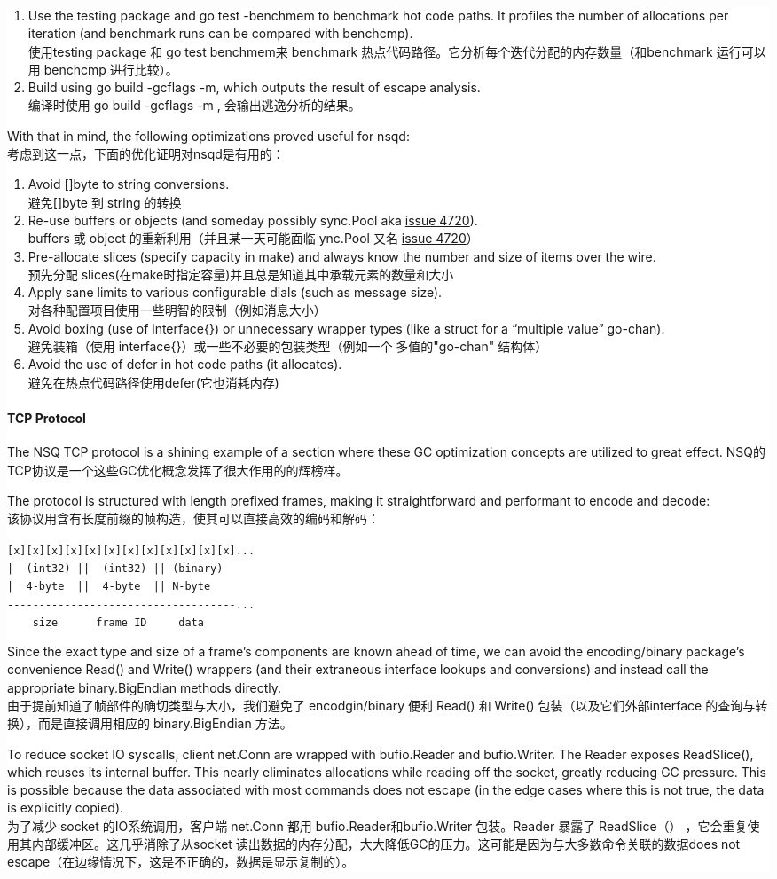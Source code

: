 1. Use the testing package and go test -benchmem to benchmark hot code paths. It profiles the number of allocations per iteration (and benchmark runs can be compared with benchcmp).  
使用testing package 和 go test benchmem来 benchmark 热点代码路径。它分析每个迭代分配的内存数量（和benchmark 运行可以用 benchcmp 进行比较）。
2.  Build using go build -gcflags -m, which outputs the result of escape analysis.  
编译时使用 go build -gcflags -m , 会输出逃逸分析的结果。  

With that in mind, the following optimizations proved useful for nsqd:  
考虑到这一点，下面的优化证明对nsqd是有用的：  

1. Avoid []byte to string conversions.  
避免[]byte 到 string 的转换  
2. Re-use buffers or objects (and someday possibly sync.Pool aka [issue 4720](https://code.google.com/p/go/issues/detail?id=4720)).  
buffers 或 object 的重新利用（并且某一天可能面临 ync.Pool 又名 [issue 4720](https://code.google.com/p/go/issues/detail?id=4720)）  
3. Pre-allocate slices (specify capacity in make) and always know the number and size of items over the wire.  
预先分配 slices(在make时指定容量)并且总是知道其中承载元素的数量和大小  
4. Apply sane limits to various configurable dials (such as message size).  
对各种配置项目使用一些明智的限制（例如消息大小）  
5. Avoid boxing (use of interface{}) or unnecessary wrapper types (like a struct for a “multiple value” go-chan).  
避免装箱（使用 interface{}）或一些不必要的包装类型（例如一个 多值的"go-chan" 结构体）
6. Avoid the use of defer in hot code paths (it allocates).  
避免在热点代码路径使用defer(它也消耗内存)  

#### TCP Protocol

The NSQ TCP protocol is a shining example of a section where these GC optimization concepts are utilized to great effect.
NSQ的TCP协议是一个这些GC优化概念发挥了很大作用的的辉榜样。

The protocol is structured with length prefixed frames, making it straightforward and performant to encode and decode:  
该协议用含有长度前缀的帧构造，使其可以直接高效的编码和解码：


    [x][x][x][x][x][x][x][x][x][x][x][x]...
    |  (int32) ||  (int32) || (binary)
    |  4-byte  ||  4-byte  || N-byte
    ------------------------------------...
        size      frame ID     data

Since the exact type and size of a frame’s components are known ahead of time, we can avoid the encoding/binary package’s convenience Read() and Write() wrappers (and their extraneous interface lookups and conversions) and instead call the appropriate binary.BigEndian methods directly.  
由于提前知道了帧部件的确切类型与大小，我们避免了 encodgin/binary 便利 Read() 和 Write() 包装（以及它们外部interface 的查询与转换），而是直接调用相应的 binary.BigEndian 方法。

To reduce socket IO syscalls, client net.Conn are wrapped with bufio.Reader and bufio.Writer. The Reader exposes ReadSlice(), which reuses its internal buffer. This nearly eliminates allocations while reading off the socket, greatly reducing GC pressure. This is possible because the data associated with most commands does not escape (in the edge cases where this is not true, the data is explicitly copied).   
为了减少 socket 的IO系统调用，客户端 net.Conn 都用 bufio.Reader和bufio.Writer 包装。Reader 暴露了 ReadSlice（） ，它会重复使用其内部缓冲区。这几乎消除了从socket 读出数据的内存分配，大大降低GC的压力。这可能是因为与大多数命令关联的数据does not escape（在边缘情况下，这是不正确的，数据是显示复制的）。
